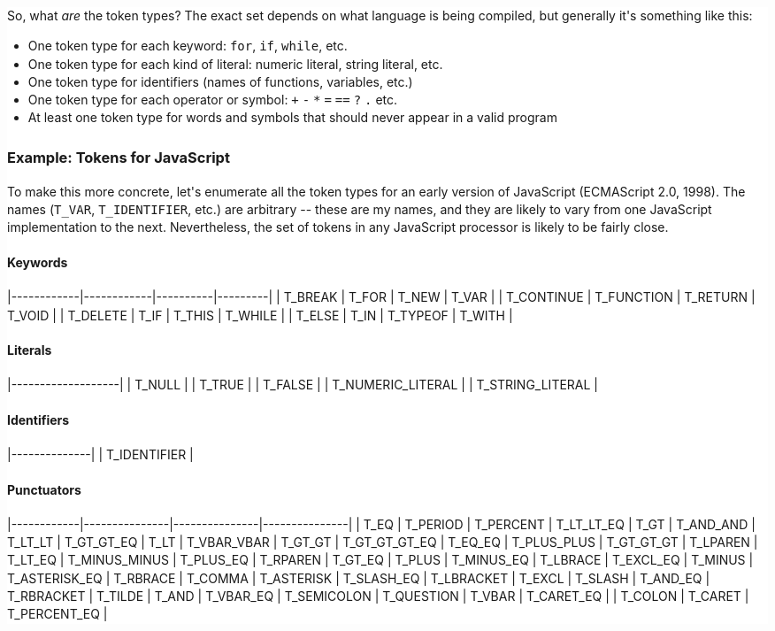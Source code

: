 So, what *are* the token types?  The exact set depends on what language is being compiled, but generally it's something like this:
* One token type for each keyword: <tt>for</tt>, <tt>if</tt>, <tt>while</tt>, etc.
* One token type for each kind of literal: numeric literal, string literal, etc.
* One token type for identifiers (names of functions, variables, etc.)
* One token type for each operator or symbol: <tt>+</tt> <tt>-</tt> <tt>\*</tt> <tt>=</tt> <tt>==</tt> <tt>?</tt> <tt>.</tt> etc.
* At least one token type for words and symbols that should never appear in a valid program

### Example: Tokens for JavaScript

To make this more concrete, let's enumerate all the token types for an early version of JavaScript (ECMAScript 2.0, 1998).  The names (<tt>T_VAR</tt>, <tt>T_IDENTIFIER</tt>, etc.) are arbitrary -- these are my names, and they are likely to vary from one JavaScript implementation to the next.  Nevertheless, the set of tokens in any JavaScript processor is likely to be fairly close.

#### Keywords

  |------------|------------|----------|---------|
  | T_BREAK    | T_FOR      | T_NEW    | T_VAR   |
  | T_CONTINUE | T_FUNCTION | T_RETURN | T_VOID  |
  | T_DELETE   | T_IF       | T_THIS   | T_WHILE |
  | T_ELSE     | T_IN       | T_TYPEOF | T_WITH  |

#### Literals

  |-------------------|
  | T_NULL            |
  | T_TRUE            |
  | T_FALSE           |
  | T_NUMERIC_LITERAL |
  | T_STRING_LITERAL  |

#### Identifiers

  |--------------|
  | T_IDENTIFIER |

#### Punctuators

  |------------|---------------|---------------|---------------|
  | T_EQ       | T_PERIOD      | T_PERCENT     | T_LT_LT_EQ
  | T_GT       | T_AND_AND     | T_LT_LT       | T_GT_GT_EQ
  | T_LT       | T_VBAR_VBAR   | T_GT_GT       | T_GT_GT_GT_EQ
  | T_EQ_EQ    | T_PLUS_PLUS   | T_GT_GT_GT    | T_LPAREN
  | T_LT_EQ    | T_MINUS_MINUS | T_PLUS_EQ     | T_RPAREN
  | T_GT_EQ    | T_PLUS        | T_MINUS_EQ    | T_LBRACE
  | T_EXCL_EQ  | T_MINUS       | T_ASTERISK_EQ | T_RBRACE
  | T_COMMA    | T_ASTERISK    | T_SLASH_EQ    | T_LBRACKET
  | T_EXCL     | T_SLASH       | T_AND_EQ      | T_RBRACKET
  | T_TILDE    | T_AND         | T_VBAR_EQ     | T_SEMICOLON
  | T_QUESTION | T_VBAR        | T_CARET_EQ    |
  | T_COLON    | T_CARET       | T_PERCENT_EQ  |
